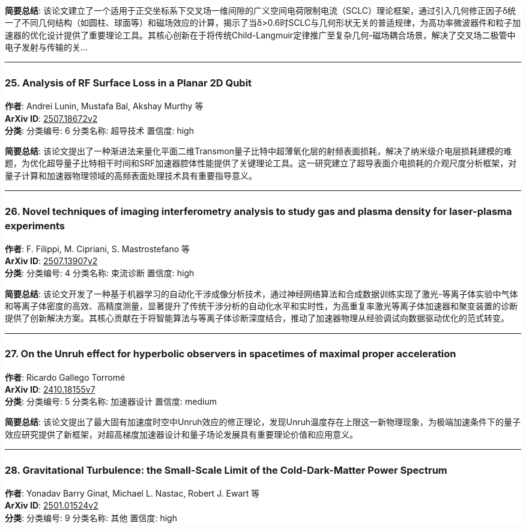 **简要总结**: 该论文建立了一个适用于正交坐标系下交叉场一维间隙的广义空间电荷限制电流（SCLC）理论框架，通过引入几何修正因子δ统一了不同几何结构（如圆柱、球面等）和磁场效应的计算，揭示了当δ>0.6时SCLC与几何形状无关的普适规律，为高功率微波器件和粒子加速器的优化设计提供了重要理论工具。其核心创新在于将传统Child-Langmuir定律推广至复杂几何-磁场耦合场景，解决了交叉场二极管中电子发射与传输的关...

---

### 25. Analysis of RF Surface Loss in a Planar 2D Qubit

**作者**: Andrei Lunin, Mustafa Bal, Akshay Murthy 等  
**ArXiv ID**: [2507.18672v2](https://arxiv.org/abs/2507.18672v2)  
**分类**: 分类编号: 6
分类名称: 超导技术
置信度: high  

**简要总结**: 该论文提出了一种渐进法来量化平面二维Transmon量子比特中超薄氧化层的射频表面损耗，解决了纳米级介电层损耗建模的难题，为优化超导量子比特相干时间和SRF加速器腔体性能提供了关键理论工具。这一研究建立了超导表面介电损耗的介观尺度分析框架，对量子计算和加速器物理领域的高频表面处理技术具有重要指导意义。

---

### 26. Novel techniques of imaging interferometry analysis to study gas and   plasma density for laser-plasma experiments

**作者**: F. Filippi, M. Cipriani, S. Mastrostefano 等  
**ArXiv ID**: [2507.13907v2](https://arxiv.org/abs/2507.13907v2)  
**分类**: 分类编号: 4
分类名称: 束流诊断
置信度: high  

**简要总结**: 该论文开发了一种基于机器学习的自动化干涉成像分析技术，通过神经网络算法和合成数据训练实现了激光-等离子体实验中气体和等离子体密度的高效、高精度测量，显著提升了传统干涉分析的自动化水平和实时性，为高重复率激光等离子体加速器和聚变装置的诊断提供了创新解决方案。其核心贡献在于将智能算法与等离子体诊断深度结合，推动了加速器物理从经验调试向数据驱动优化的范式转变。

---

### 27. On the Unruh effect for hyperbolic observers in spacetimes of maximal   proper acceleration

**作者**: Ricardo Gallego Torromé  
**ArXiv ID**: [2410.18155v7](https://arxiv.org/abs/2410.18155v7)  
**分类**: 分类编号: 5
分类名称: 加速器设计
置信度: medium  

**简要总结**: 该论文提出了最大固有加速度时空中Unruh效应的修正理论，发现Unruh温度存在上限这一新物理现象，为极端加速条件下的量子效应研究提供了新框架，对超高梯度加速器设计和量子场论发展具有重要理论价值和应用意义。

---

### 28. Gravitational Turbulence: the Small-Scale Limit of the Cold-Dark-Matter   Power Spectrum

**作者**: Yonadav Barry Ginat, Michael L. Nastac, Robert J. Ewart 等  
**ArXiv ID**: [2501.01524v2](https://arxiv.org/abs/2501.01524v2)  
**分类**: 分类编号: 9
分类名称: 其他
置信度: high  
